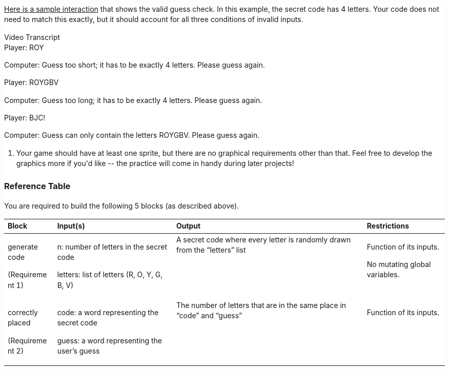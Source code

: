[Here is a sample interaction](https://www.google.com/url?q=https://youtu.be/MuezaR9bsus&sa=D&source=editors&ust=1628735166776000&usg=AOvVaw3rZoGjxX-Z_d3nvCDipP1u) that shows the valid guess check. In this example, the secret code has 4 letters. Your code does not need to match this exactly, but it should account for all three conditions of invalid inputs.  


Video Transcript  
        Player: ROY

Computer: Guess too short; it has to be exactly 4 letters. Please guess again.

Player: ROYGBV

Computer: Guess too long; it has to be exactly 4 letters. Please guess again.

Player: BJC!

Computer: Guess can only contain the letters ROYGBV. Please guess again.

1. Your game should have at least one sprite, but there are no graphical requirements other than that.  Feel free to develop the graphics more if you'd like -- the practice will come in handy during later projects!

### Reference Table <a id="h.5yqwsqp3cngp"></a>

You are required to build the following 5 blocks \(as described above\).

<table>
  <thead>
    <tr>
      <th style="text-align:left">Block</th>
      <th style="text-align:left">Input(s)</th>
      <th style="text-align:left">Output</th>
      <th style="text-align:left">Restrictions</th>
    </tr>
  </thead>
  <tbody>
    <tr>
      <td style="text-align:left">
        <p>generate code</p>
        <p>(Requirement 1)</p>
      </td>
      <td style="text-align:left">
        <p>n: number of letters in the secret code</p>
        <p>letters: list of letters (R, O, Y, G, B, V)</p>
      </td>
      <td style="text-align:left">A secret code where every letter is randomly drawn from the &#x201C;letters&#x201D;
        list</td>
      <td style="text-align:left">
        <p>Function of its inputs.</p>
        <p>No mutating global variables.</p>
      </td>
    </tr>
    <tr>
      <td style="text-align:left">
        <p>correctly placed</p>
        <p>(Requirement 2)</p>
      </td>
      <td style="text-align:left">
        <p>code: a word representing the secret code</p>
        <p>guess: a word representing the user&#x2019;s guess</p>
      </td>
      <td style="text-align:left">The number of letters that are in the same place in &#x201C;code&#x201D;
        and &#x201C;guess&#x201D;</td>
      <td style="text-align:left">
        <p>Function of its inputs.</p>